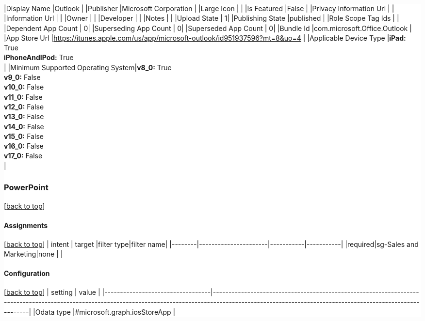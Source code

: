 |Display Name                      |Outlook                                                                                                                                                                                                        |
|Publisher                         |Microsoft Corporation                                                                                                                                                                                          |
|Large Icon                        |                                                                                                                                                                                                               |
|Is Featured                       |False                                                                                                                                                                                                          |
|Privacy Information Url           |                                                                                                                                                                                                               |
|Information Url                   |                                                                                                                                                                                                               |
|Owner                             |                                                                                                                                                                                                               |
|Developer                         |                                                                                                                                                                                                               |
|Notes                             |                                                                                                                                                                                                               |
|Upload State                      |                                                                                                                                                                                                              1|
|Publishing State                  |published                                                                                                                                                                                                      |
|Role Scope Tag Ids                |                                                                                                                                                                                                               |
|Dependent App Count               |                                                                                                                                                                                                              0|
|Superseding App Count             |                                                                                                                                                                                                              0|
|Superseded App Count              |                                                                                                                                                                                                              0|
|Bundle Id                         |com.microsoft.Office.Outlook                                                                                                                                                                                   |
|App Store Url                     |https://itunes.apple.com/us/app/microsoft-outlook/id951937596?mt=8&uo=4                                                                                                                                        |
|Applicable Device Type            |**iPad:** True<br/>**iPhoneAndIPod:** True<br/>                                                                                                                                                                |
|Minimum Supported Operating System|**v8_0:** True<br/>**v9_0:** False<br/>**v10_0:** False<br/>**v11_0:** False<br/>**v12_0:** False<br/>**v13_0:** False<br/>**v14_0:** False<br/>**v15_0:** False<br/>**v16_0:** False<br/>**v17_0:** False<br/>|

<a class="mk-toclify" id="powerpoint"></a>
### PowerPoint
[[back to top](#table-of-contents)]
<a class="mk-toclify" id="assignments"></a>
#### Assignments 
[[back to top](#table-of-contents)]
| intent |        target        |filter type|filter name|
|--------|----------------------|-----------|-----------|
|required|sg-Sales and Marketing|none       |           |

<a class="mk-toclify" id="configuration"></a>
#### Configuration 
[[back to top](#table-of-contents)]
|             setting              |                                                                                                     value                                                                                                     |
|----------------------------------|---------------------------------------------------------------------------------------------------------------------------------------------------------------------------------------------------------------|
|Odata type                        |#microsoft.graph.iosStoreApp                                                                                                                                                                                   |
